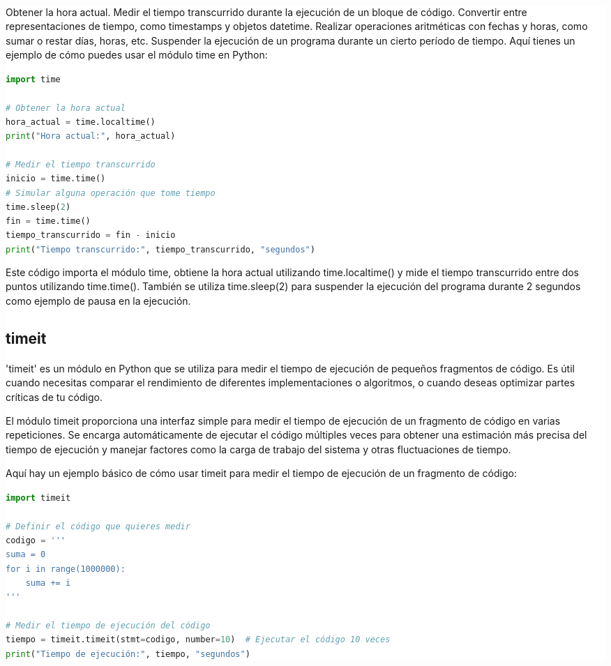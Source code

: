 Obtener la hora actual.
Medir el tiempo transcurrido durante la ejecución de un bloque de código.
Convertir entre representaciones de tiempo, como timestamps y objetos datetime.
Realizar operaciones aritméticas con fechas y horas, como sumar o restar días, horas, etc.
Suspender la ejecución de un programa durante un cierto período de tiempo.
Aquí tienes un ejemplo de cómo puedes usar el módulo time en Python:

```python
import time

# Obtener la hora actual
hora_actual = time.localtime()
print("Hora actual:", hora_actual)

# Medir el tiempo transcurrido
inicio = time.time()
# Simular alguna operación que tome tiempo
time.sleep(2)
fin = time.time()
tiempo_transcurrido = fin - inicio
print("Tiempo transcurrido:", tiempo_transcurrido, "segundos")

```

Este código importa el módulo time, obtiene la hora actual utilizando time.localtime() y mide el tiempo transcurrido entre dos puntos utilizando time.time(). También se utiliza time.sleep(2) para suspender la ejecución del programa durante 2 segundos como ejemplo de pausa en la ejecución.

## timeit

'timeit' es un módulo en Python que se utiliza para medir el tiempo de ejecución de pequeños fragmentos de código. Es útil cuando necesitas comparar el rendimiento de diferentes implementaciones o algoritmos, o cuando deseas optimizar partes críticas de tu código.

El módulo timeit proporciona una interfaz simple para medir el tiempo de ejecución de un fragmento de código en varias repeticiones. Se encarga automáticamente de ejecutar el código múltiples veces para obtener una estimación más precisa del tiempo de ejecución y manejar factores como la carga de trabajo del sistema y otras fluctuaciones de tiempo.

Aquí hay un ejemplo básico de cómo usar timeit para medir el tiempo de ejecución de un fragmento de código:

```python
import timeit

# Definir el código que quieres medir
codigo = '''
suma = 0
for i in range(1000000):
    suma += i
'''

# Medir el tiempo de ejecución del código
tiempo = timeit.timeit(stmt=codigo, number=10)  # Ejecutar el código 10 veces
print("Tiempo de ejecución:", tiempo, "segundos")

```
